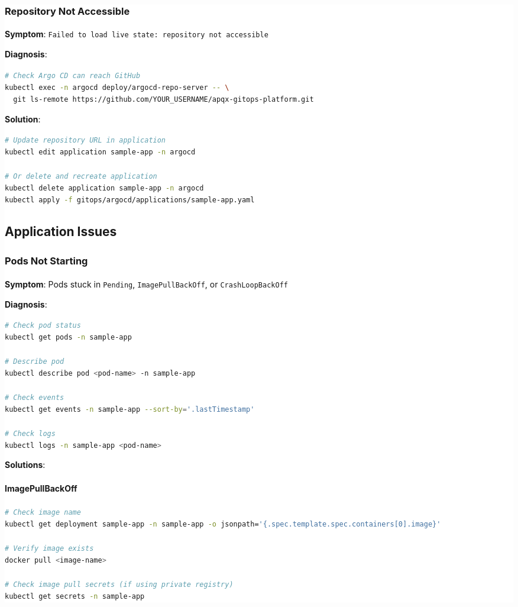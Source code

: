 ### Repository Not Accessible

**Symptom**: `Failed to load live state: repository not accessible`

**Diagnosis**:
```bash
# Check Argo CD can reach GitHub
kubectl exec -n argocd deploy/argocd-repo-server -- \
  git ls-remote https://github.com/YOUR_USERNAME/apqx-gitops-platform.git
```

**Solution**:
```bash
# Update repository URL in application
kubectl edit application sample-app -n argocd

# Or delete and recreate application
kubectl delete application sample-app -n argocd
kubectl apply -f gitops/argocd/applications/sample-app.yaml
```

## Application Issues

### Pods Not Starting

**Symptom**: Pods stuck in `Pending`, `ImagePullBackOff`, or `CrashLoopBackOff`

**Diagnosis**:
```bash
# Check pod status
kubectl get pods -n sample-app

# Describe pod
kubectl describe pod <pod-name> -n sample-app

# Check events
kubectl get events -n sample-app --sort-by='.lastTimestamp'

# Check logs
kubectl logs -n sample-app <pod-name>
```

**Solutions**:

#### ImagePullBackOff
```bash
# Check image name
kubectl get deployment sample-app -n sample-app -o jsonpath='{.spec.template.spec.containers[0].image}'

# Verify image exists
docker pull <image-name>

# Check image pull secrets (if using private registry)
kubectl get secrets -n sample-app
```
